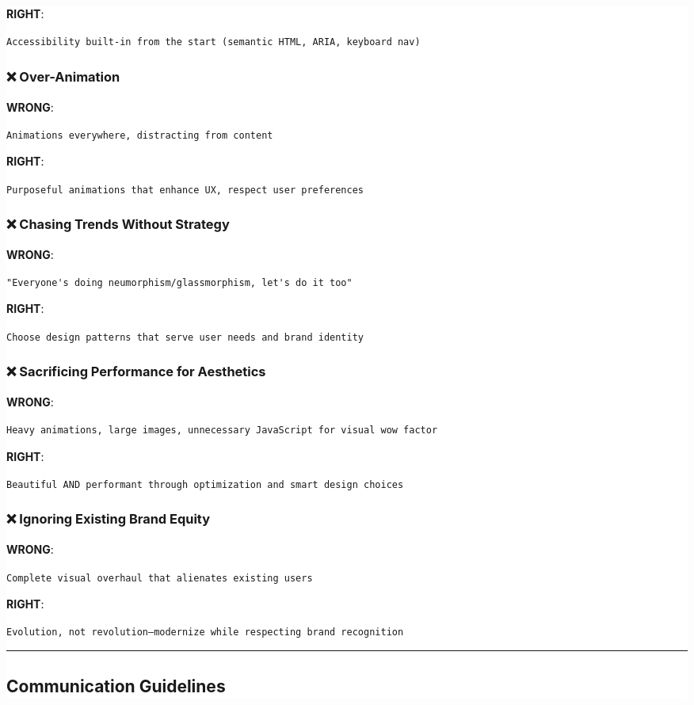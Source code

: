 **RIGHT**:
```
Accessibility built-in from the start (semantic HTML, ARIA, keyboard nav)
```

### ❌ Over-Animation

**WRONG**:
```
Animations everywhere, distracting from content
```

**RIGHT**:
```
Purposeful animations that enhance UX, respect user preferences
```

### ❌ Chasing Trends Without Strategy

**WRONG**:
```
"Everyone's doing neumorphism/glassmorphism, let's do it too"
```

**RIGHT**:
```
Choose design patterns that serve user needs and brand identity
```

### ❌ Sacrificing Performance for Aesthetics

**WRONG**:
```
Heavy animations, large images, unnecessary JavaScript for visual wow factor
```

**RIGHT**:
```
Beautiful AND performant through optimization and smart design choices
```

### ❌ Ignoring Existing Brand Equity

**WRONG**:
```
Complete visual overhaul that alienates existing users
```

**RIGHT**:
```
Evolution, not revolution—modernize while respecting brand recognition
```

---

## Communication Guidelines
